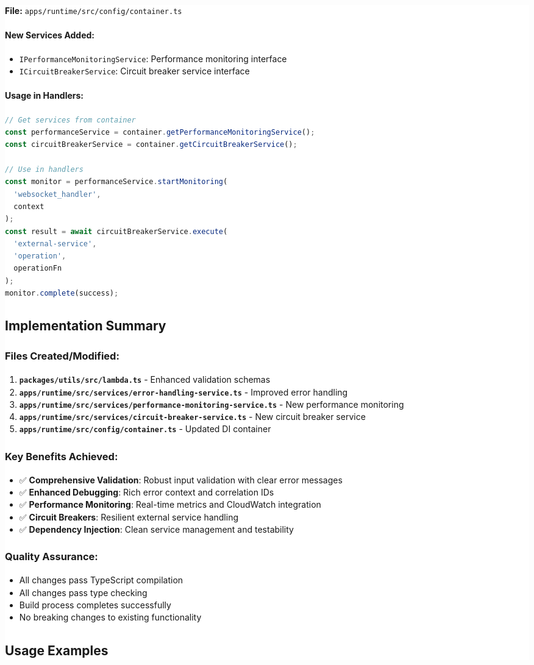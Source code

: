 **File:** `apps/runtime/src/config/container.ts`

#### New Services Added:

- `IPerformanceMonitoringService`: Performance monitoring interface
- `ICircuitBreakerService`: Circuit breaker service interface

#### Usage in Handlers:

```typescript
// Get services from container
const performanceService = container.getPerformanceMonitoringService();
const circuitBreakerService = container.getCircuitBreakerService();

// Use in handlers
const monitor = performanceService.startMonitoring(
  'websocket_handler',
  context
);
const result = await circuitBreakerService.execute(
  'external-service',
  'operation',
  operationFn
);
monitor.complete(success);
```

## Implementation Summary

### Files Created/Modified:

1. **`packages/utils/src/lambda.ts`** - Enhanced validation schemas
2. **`apps/runtime/src/services/error-handling-service.ts`** - Improved error handling
3. **`apps/runtime/src/services/performance-monitoring-service.ts`** - New performance monitoring
4. **`apps/runtime/src/services/circuit-breaker-service.ts`** - New circuit breaker service
5. **`apps/runtime/src/config/container.ts`** - Updated DI container

### Key Benefits Achieved:

- ✅ **Comprehensive Validation**: Robust input validation with clear error messages
- ✅ **Enhanced Debugging**: Rich error context and correlation IDs
- ✅ **Performance Monitoring**: Real-time metrics and CloudWatch integration
- ✅ **Circuit Breakers**: Resilient external service handling
- ✅ **Dependency Injection**: Clean service management and testability

### Quality Assurance:

- All changes pass TypeScript compilation
- All changes pass type checking
- Build process completes successfully
- No breaking changes to existing functionality

## Usage Examples
